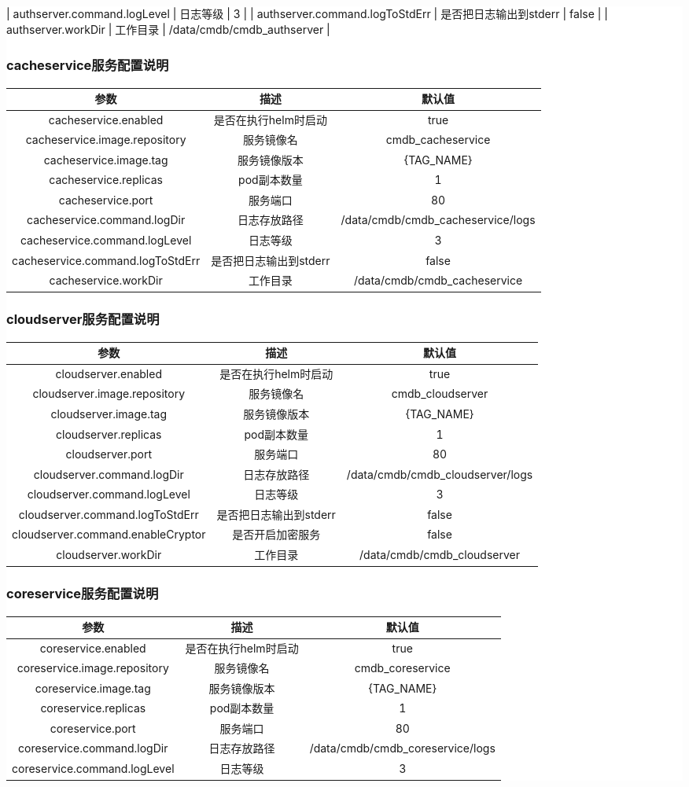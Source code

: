 |     authserver.command.logLevel     |            日志等级             |                3                 |
|   authserver.command.logToStdErr    |     是否把日志输出到stderr      |              false               |
|         authserver.workDir          |            工作目录             |      /data/cmdb/cmdb_authserver     |

### cacheservice服务配置说明

|                 参数                 |              描述               |              默认值              |
| :----------------------------------: | :-----------------------------: | :------------------------------: |
|         cacheservice.enabled          | 是否在执行helm时启动 |               true               |
|     cacheservice.image.repository     |        服务镜像名        | cmdb_cacheservice |
|        cacheservice.image.tag         |          服务镜像版本           | {TAG_NAME} |
|         cacheservice.replicas         |           pod副本数量           |                1                 |
|           cacheservice.port           |            服务端口             |                80                |
|      cacheservice.command.logDir      |          日志存放路径           |              /data/cmdb/cmdb_cacheservice/logs              |
|     cacheservice.command.logLevel     |            日志等级             |                3                 |
|   cacheservice.command.logToStdErr    |     是否把日志输出到stderr      |              false               |
|         cacheservice.workDir          |            工作目录             |      /data/cmdb/cmdb_cacheservice     |

### cloudserver服务配置说明

|                 参数                 |              描述               |              默认值              |
| :----------------------------------: | :-----------------------------: | :------------------------------: |
|         cloudserver.enabled          | 是否在执行helm时启动 |               true               |
|     cloudserver.image.repository     |        服务镜像名        | cmdb_cloudserver |
|        cloudserver.image.tag         |          服务镜像版本           | {TAG_NAME} |
|         cloudserver.replicas         |           pod副本数量           |                1                 |
|           cloudserver.port           |            服务端口             |                80                |
|      cloudserver.command.logDir      |          日志存放路径           |              /data/cmdb/cmdb_cloudserver/logs              |
|     cloudserver.command.logLevel     |            日志等级             |                3                 |
|   cloudserver.command.logToStdErr    |     是否把日志输出到stderr      |              false               |
|   cloudserver.command.enableCryptor    | 是否开启加密服务 |              false               |
|         cloudserver.workDir          |            工作目录             |      /data/cmdb/cmdb_cloudserver     |

### coreservice服务配置说明

|                 参数                 |              描述               |              默认值              |
| :----------------------------------: | :-----------------------------: | :------------------------------: |
|         coreservice.enabled          | 是否在执行helm时启动 |               true               |
|     coreservice.image.repository     |        服务镜像名         | cmdb_coreservice |
|        coreservice.image.tag         |          服务镜像版本           | {TAG_NAME} |
|         coreservice.replicas         |           pod副本数量           |                1                 |
|           coreservice.port           |            服务端口             |                80                |
|      coreservice.command.logDir      |          日志存放路径           |              /data/cmdb/cmdb_coreservice/logs              |
|     coreservice.command.logLevel     |            日志等级             |                3                 |